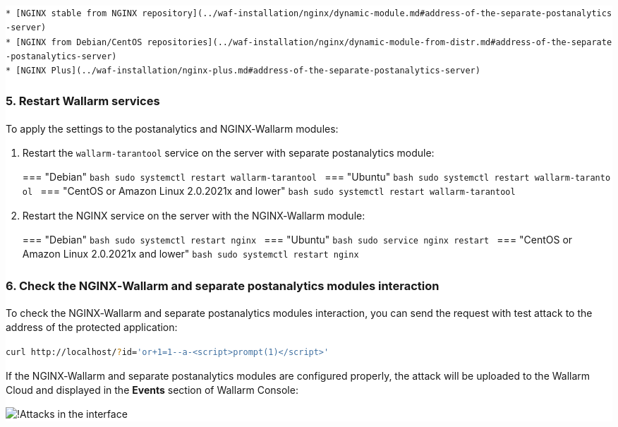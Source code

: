     * [NGINX stable from NGINX repository](../waf-installation/nginx/dynamic-module.md#address-of-the-separate-postanalytics-server)
    * [NGINX from Debian/CentOS repositories](../waf-installation/nginx/dynamic-module-from-distr.md#address-of-the-separate-postanalytics-server)
    * [NGINX Plus](../waf-installation/nginx-plus.md#address-of-the-separate-postanalytics-server)

### 5. Restart Wallarm services

To apply the settings to the postanalytics and NGINX‑Wallarm modules:

1. Restart the `wallarm-tarantool` service on the server with separate postanalytics module:

    === "Debian"
        ```bash
        sudo systemctl restart wallarm-tarantool
        ```
    === "Ubuntu"
        ```bash
        sudo systemctl restart wallarm-tarantool
        ```
    === "CentOS or Amazon Linux 2.0.2021x and lower"
        ```bash
        sudo systemctl restart wallarm-tarantool
        ```
2. Restart the NGINX service on the server with the NGINX‑Wallarm module:

    === "Debian"
        ```bash
        sudo systemctl restart nginx
        ```
    === "Ubuntu"
        ```bash
        sudo service nginx restart
        ```
    === "CentOS or Amazon Linux 2.0.2021x and lower"
        ```bash
        sudo systemctl restart nginx
        ```

### 6. Check the NGINX‑Wallarm and separate postanalytics modules interaction

To check the NGINX‑Wallarm and separate postanalytics modules interaction, you can send the request with test attack to the address of the protected application:

```bash
curl http://localhost/?id='or+1=1--a-<script>prompt(1)</script>'
```

If the NGINX‑Wallarm and separate postanalytics modules are configured properly, the attack will be uploaded to the Wallarm Cloud and displayed in the **Events** section of Wallarm Console:

![!Attacks in the interface](../images/admin-guides/test-attacks-quickstart.png)

